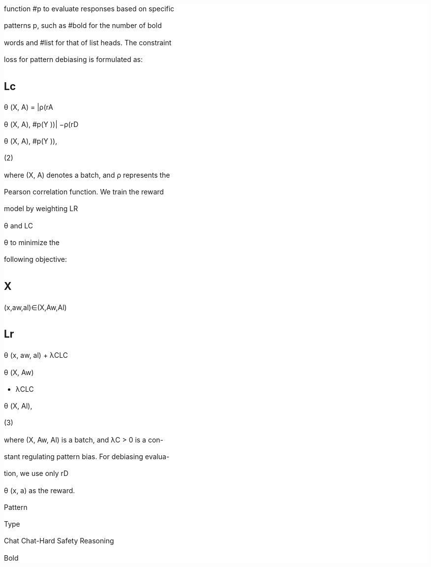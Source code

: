 function #p to evaluate responses based on specific

patterns p, such as #bold for the number of bold

words and #list for that of list heads. The constraint

loss for pattern debiasing is formulated as:

## Lc

θ (X, A) = |ρ(rA

θ (X, A), #p(Y ))| −ρ(rD

θ (X, A), #p(Y )),

(2)

where (X, A) denotes a batch, and ρ represents the

Pearson correlation function. We train the reward

model by weighting LR

θ and LC

θ to minimize the

following objective:

## X

(x,aw,al)∈(X,Aw,Al)

## Lr

θ (x, aw, al) + λCLC

θ (X, Aw)

+ λCLC

θ (X, Al),

(3)

where (X, Aw, Al) is a batch, and λC > 0 is a con-

stant regulating pattern bias. For debiasing evalua-

tion, we use only rD

θ (x, a) as the reward.

Pattern

Type

Chat Chat-Hard Safety Reasoning

Bold
